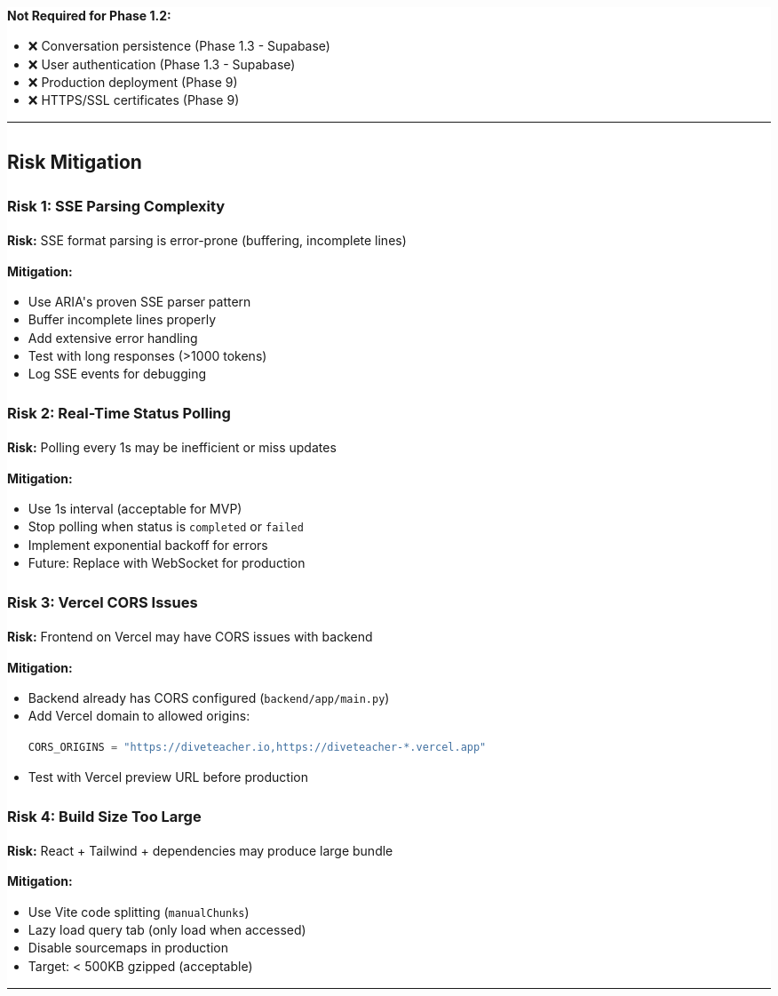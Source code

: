 **Not Required for Phase 1.2:**
- ❌ Conversation persistence (Phase 1.3 - Supabase)
- ❌ User authentication (Phase 1.3 - Supabase)
- ❌ Production deployment (Phase 9)
- ❌ HTTPS/SSL certificates (Phase 9)

---

## Risk Mitigation

### Risk 1: SSE Parsing Complexity

**Risk:** SSE format parsing is error-prone (buffering, incomplete lines)

**Mitigation:**
- Use ARIA's proven SSE parser pattern
- Buffer incomplete lines properly
- Add extensive error handling
- Test with long responses (>1000 tokens)
- Log SSE events for debugging

### Risk 2: Real-Time Status Polling

**Risk:** Polling every 1s may be inefficient or miss updates

**Mitigation:**
- Use 1s interval (acceptable for MVP)
- Stop polling when status is `completed` or `failed`
- Implement exponential backoff for errors
- Future: Replace with WebSocket for production

### Risk 3: Vercel CORS Issues

**Risk:** Frontend on Vercel may have CORS issues with backend

**Mitigation:**
- Backend already has CORS configured (`backend/app/main.py`)
- Add Vercel domain to allowed origins:
  ```python
  CORS_ORIGINS = "https://diveteacher.io,https://diveteacher-*.vercel.app"
  ```
- Test with Vercel preview URL before production

### Risk 4: Build Size Too Large

**Risk:** React + Tailwind + dependencies may produce large bundle

**Mitigation:**
- Use Vite code splitting (`manualChunks`)
- Lazy load query tab (only load when accessed)
- Disable sourcemaps in production
- Target: < 500KB gzipped (acceptable)

---
